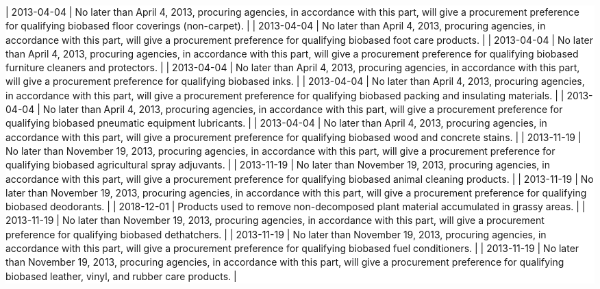 | 2013-04-04 | No later than April 4, 2013, procuring agencies, in accordance with this part, will give a procurement preference for qualifying biobased floor coverings (non-carpet).                                                                                                                                                                                                                                  |
| 2013-04-04 | No later than April 4, 2013, procuring agencies, in accordance with this part, will give a procurement preference for qualifying biobased foot care products.                                                                                                                                                                                                                                            |
| 2013-04-04 | No later than April 4, 2013, procuring agencies, in accordance with this part, will give a procurement preference for qualifying biobased furniture cleaners and protectors.                                                                                                                                                                                                                             |
| 2013-04-04 | No later than April 4, 2013, procuring agencies, in accordance with this part, will give a procurement preference for qualifying biobased inks.                                                                                                                                                                                                                                                          |
| 2013-04-04 | No later than April 4, 2013, procuring agencies, in accordance with this part, will give a procurement preference for qualifying biobased packing and insulating materials.                                                                                                                                                                                                                              |
| 2013-04-04 | No later than April 4, 2013, procuring agencies, in accordance with this part, will give a procurement preference for qualifying biobased pneumatic equipment lubricants.                                                                                                                                                                                                                                |
| 2013-04-04 | No later than April 4, 2013, procuring agencies, in accordance with this part, will give a procurement preference for qualifying biobased wood and concrete stains.                                                                                                                                                                                                                                      |
| 2013-11-19 | No later than November 19, 2013, procuring agencies, in accordance with this part, will give a procurement preference for qualifying biobased agricultural spray adjuvants.                                                                                                                                                                                                                              |
| 2013-11-19 | No later than November 19, 2013, procuring agencies, in accordance with this part, will give a procurement preference for qualifying biobased animal cleaning products.                                                                                                                                                                                                                                  |
| 2013-11-19 | No later than November 19, 2013, procuring agencies, in accordance with this part, will give a procurement preference for qualifying biobased deodorants.                                                                                                                                                                                                                                                |
| 2018-12-01 | Products used to remove non-decomposed plant material accumulated in grassy areas.                                                                                                                                                                                                                                                                                                                       |
| 2013-11-19 | No later than November 19, 2013, procuring agencies, in accordance with this part, will give a procurement preference for qualifying biobased dethatchers.                                                                                                                                                                                                                                               |
| 2013-11-19 | No later than November 19, 2013, procuring agencies, in accordance with this part, will give a procurement preference for qualifying biobased fuel conditioners.                                                                                                                                                                                                                                         |
| 2013-11-19 | No later than November 19, 2013, procuring agencies, in accordance with this part, will give a procurement preference for qualifying biobased leather, vinyl, and rubber care products.                                                                                                                                                                                                                  |